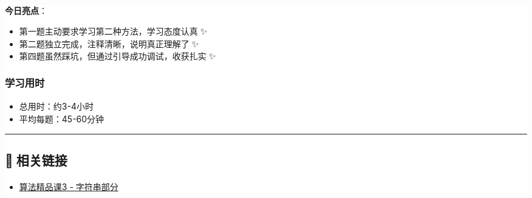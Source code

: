 **今日亮点**：
- 第一题主动要求学习第二种方法，学习态度认真 ✨
- 第二题独立完成，注释清晰，说明真正理解了 ✨
- 第四题虽然踩坑，但通过引导成功调试，收获扎实 ✨

### 学习用时
- 总用时：约3-4小时
- 平均每题：45-60分钟

---

## 🔗 相关链接
- [算法精品课3 - 字符串部分](../比特课程/算法精品课3.md#字符串)

